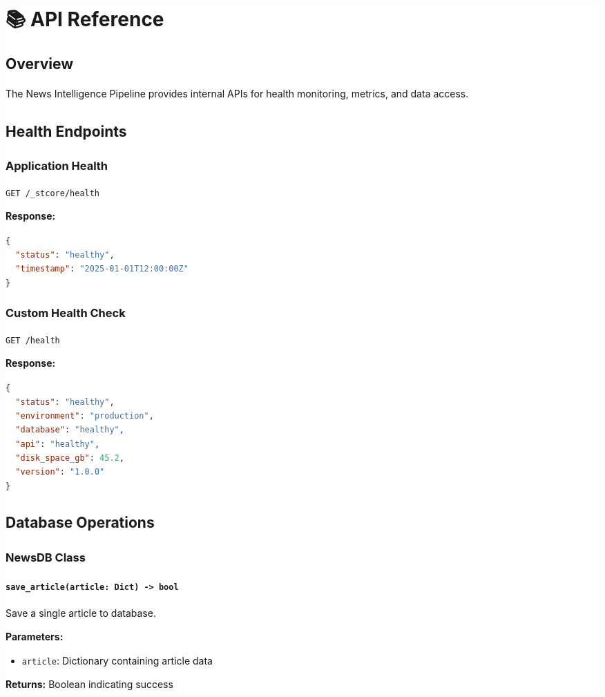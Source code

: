# 📚 API Reference

## Overview

The News Intelligence Pipeline provides internal APIs for health monitoring, metrics, and data access.

## Health Endpoints

### Application Health
```
GET /_stcore/health
```

**Response:**
```json
{
  "status": "healthy",
  "timestamp": "2025-01-01T12:00:00Z"
}
```

### Custom Health Check
```
GET /health
```

**Response:**
```json
{
  "status": "healthy",
  "environment": "production",
  "database": "healthy",
  "api": "healthy",
  "disk_space_gb": 45.2,
  "version": "1.0.0"
}
```

## Database Operations

### NewsDB Class

#### `save_article(article: Dict) -> bool`
Save a single article to database.

**Parameters:**
- `article`: Dictionary containing article data

**Returns:** Boolean indicating success
